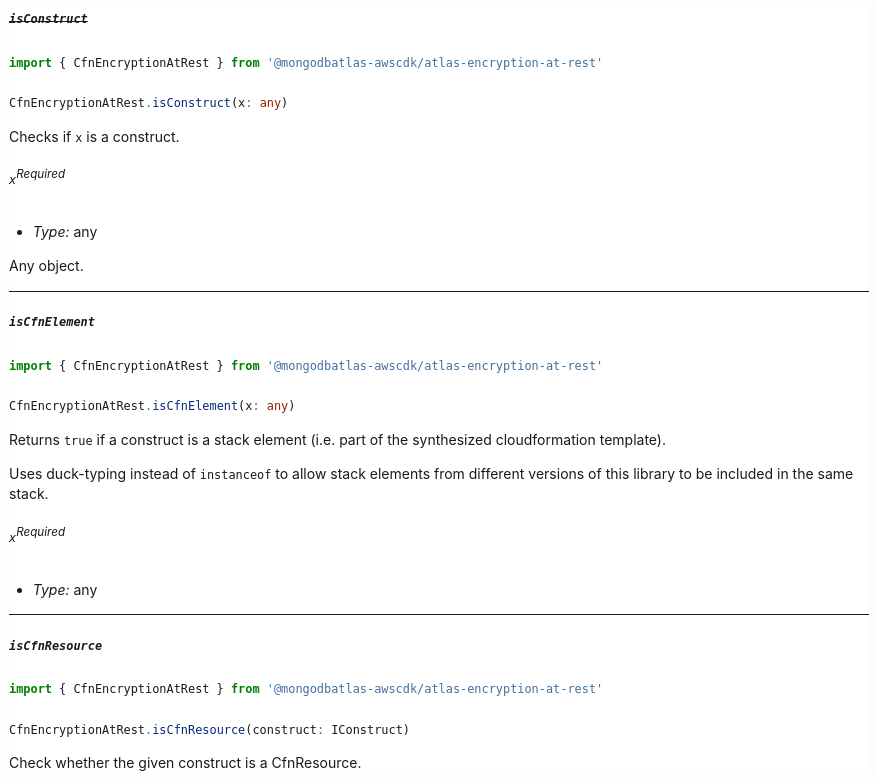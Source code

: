 
##### ~~`isConstruct`~~ <a name="isConstruct" id="@mongodbatlas-awscdk/atlas-encryption-at-rest.CfnEncryptionAtRest.isConstruct"></a>

```typescript
import { CfnEncryptionAtRest } from '@mongodbatlas-awscdk/atlas-encryption-at-rest'

CfnEncryptionAtRest.isConstruct(x: any)
```

Checks if `x` is a construct.

###### `x`<sup>Required</sup> <a name="x" id="@mongodbatlas-awscdk/atlas-encryption-at-rest.CfnEncryptionAtRest.isConstruct.parameter.x"></a>

- *Type:* any

Any object.

---

##### `isCfnElement` <a name="isCfnElement" id="@mongodbatlas-awscdk/atlas-encryption-at-rest.CfnEncryptionAtRest.isCfnElement"></a>

```typescript
import { CfnEncryptionAtRest } from '@mongodbatlas-awscdk/atlas-encryption-at-rest'

CfnEncryptionAtRest.isCfnElement(x: any)
```

Returns `true` if a construct is a stack element (i.e. part of the synthesized cloudformation template).

Uses duck-typing instead of `instanceof` to allow stack elements from different
versions of this library to be included in the same stack.

###### `x`<sup>Required</sup> <a name="x" id="@mongodbatlas-awscdk/atlas-encryption-at-rest.CfnEncryptionAtRest.isCfnElement.parameter.x"></a>

- *Type:* any

---

##### `isCfnResource` <a name="isCfnResource" id="@mongodbatlas-awscdk/atlas-encryption-at-rest.CfnEncryptionAtRest.isCfnResource"></a>

```typescript
import { CfnEncryptionAtRest } from '@mongodbatlas-awscdk/atlas-encryption-at-rest'

CfnEncryptionAtRest.isCfnResource(construct: IConstruct)
```

Check whether the given construct is a CfnResource.
